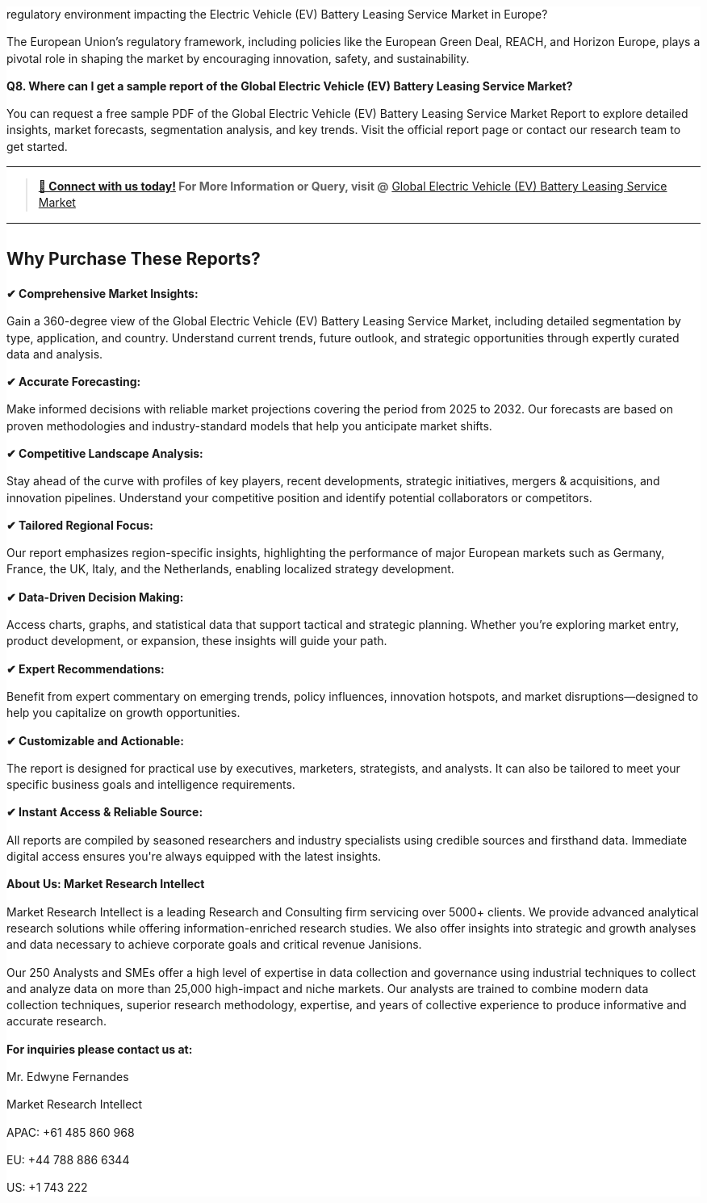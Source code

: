 regulatory environment impacting the Electric Vehicle (EV) Battery Leasing Service Market in Europe?</strong></p><p>The European Union&rsquo;s regulatory framework, including policies like the European Green Deal, REACH, and Horizon Europe, plays a pivotal role in shaping the market by encouraging innovation, safety, and sustainability.</p><p><strong>Q8. Where can I get a sample report of the Global Electric Vehicle (EV) Battery Leasing Service Market?</strong></p><p>You can request a free sample PDF of the Global Electric Vehicle (EV) Battery Leasing Service Market Report to explore detailed insights, market forecasts, segmentation analysis, and key trends. Visit the official report page or contact our research team to get started.</p><hr /><blockquote><p><span class="font-[700]"><strong><a href="https://www.marketresearchintellect.com/product/electric-vehicle-ev-battery-leasing-service-market/?utm_source=Linkedin&utm_medium=019">📩 Connect with us today!</a> For More Information or Query, visit&nbsp;@</strong>&nbsp;</span><span class="font-[700]"><a href="https://www.marketresearchintellect.com/product/electric-vehicle-ev-battery-leasing-service-market/?utm_source=Linkedin&utm_medium=019" target="_blank" data-tracking-control-name="article-ssr-frontend-pulse_little-text-block" data-tracking-will-navigate="" data-test-link="">Global Electric Vehicle (EV) Battery Leasing Service Market</a></span></p></blockquote><hr /><h2>Why Purchase These Reports?</h2><p><strong>✔ Comprehensive Market Insights:</strong></p><p>Gain a 360-degree view of the Global Electric Vehicle (EV) Battery Leasing Service Market, including detailed segmentation by type, application, and country. Understand current trends, future outlook, and strategic opportunities through expertly curated data and analysis.</p><p><strong>✔ Accurate Forecasting:</strong></p><p>Make informed decisions with reliable market projections covering the period from 2025 to 2032. Our forecasts are based on proven methodologies and industry-standard models that help you anticipate market shifts.</p><p><strong>✔ Competitive Landscape Analysis:</strong></p><p>Stay ahead of the curve with profiles of key players, recent developments, strategic initiatives, mergers &amp; acquisitions, and innovation pipelines. Understand your competitive position and identify potential collaborators or competitors.</p><p><strong>✔ Tailored Regional Focus:</strong></p><p>Our report emphasizes region-specific insights, highlighting the performance of major European markets such as Germany, France, the UK, Italy, and the Netherlands, enabling localized strategy development.</p><p><strong>✔ Data-Driven Decision Making:</strong></p><p>Access charts, graphs, and statistical data that support tactical and strategic planning. Whether you&rsquo;re exploring market entry, product development, or expansion, these insights will guide your path.</p><p><strong>✔ Expert Recommendations:</strong></p><p>Benefit from expert commentary on emerging trends, policy influences, innovation hotspots, and market disruptions&mdash;designed to help you capitalize on growth opportunities.</p><p><strong>✔ Customizable and Actionable:</strong></p><p>The report is designed for practical use by executives, marketers, strategists, and analysts. It can also be tailored to meet your specific business goals and intelligence requirements.</p><p><strong>✔ Instant Access &amp; Reliable Source:</strong></p><p>All reports are compiled by seasoned researchers and industry specialists using credible sources and firsthand data. Immediate digital access ensures you're always equipped with the latest insights.</p><p><strong><span class="font-[700]">About Us: Market Research Intellect</span></strong></p><p><span class="">Market Research Intellect is a leading Research and Consulting firm servicing over 5000+ clients. We provide advanced analytical research solutions while offering information-enriched research studies.&nbsp;</span>We also offer insights into strategic and growth analyses and data necessary to achieve corporate goals and critical revenue Janisions.</p><p><span class="">Our 250 Analysts and SMEs offer a high level of expertise in data collection and governance using industrial techniques to collect and analyze data on more than 25,000 high-impact and niche markets. Our analysts are trained to combine modern data collection techniques, superior research methodology, expertise, and years of collective experience to produce informative and accurate research.</span></p><p><strong>For inquiries please contact us at:</strong></p><p>Mr. Edwyne Fernandes</p><p>Market Research Intellect</p><p>APAC: +61 485 860 968</p><p>EU: +44 788 886 6344</p><p>US: +1 743 222